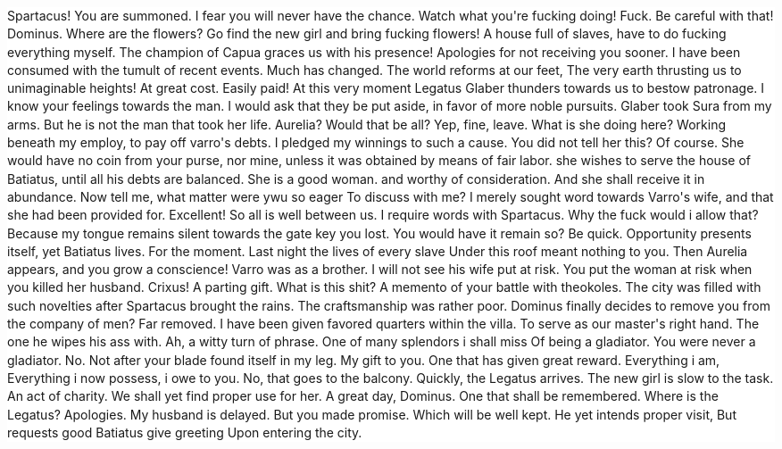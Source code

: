 Spartacus! You are summoned.
I fear you will never have the chance.
Watch what you're fucking doing! Fuck.
Be careful with that! Dominus.
Where are the flowers? Go find the new girl and bring fucking flowers! A house full of slaves, have to do fucking everything myself.
The champion of Capua graces us with his presence! Apologies for not receiving you sooner.
I have been consumed with the tumult of recent events.
Much has changed.
The world reforms at our feet, The very earth thrusting us to unimaginable heights! At great cost.
Easily paid! At this very moment Legatus Glaber thunders towards us to bestow patronage.
I know your feelings towards the man.
I would ask that they be put aside, in favor of more noble pursuits.
Glaber took Sura from my arms.
But he is not the man that took her life.
Aurelia? Would that be all? Yep, fine, leave.
What is she doing here? Working beneath my employ, to pay off varro's debts.
I pledged my winnings to such a cause.
You did not tell her this? Of course.
She would have no coin from your purse, nor mine, unless it was obtained by means of fair labor.
she wishes to serve the house of Batiatus, until all his debts are balanced.
She is a good woman.
and worthy of consideration.
And she shall receive it in abundance.
Now tell me, what matter were ywu so eager To discuss with me? I merely sought word towards Varro's wife, and that she had been provided for.
Excellent! So all is well between us.
I require words with Spartacus.
Why the fuck would i allow that? Because my tongue remains silent towards the gate key you lost.
You would have it remain so? Be quick.
Opportunity presents itself, yet Batiatus lives.
For the moment.
Last night the lives of every slave Under this roof meant nothing to you.
Then Aurelia appears, and you grow a conscience! Varro was as a brother.
I will not see his wife put at risk.
You put the woman at risk when you killed her husband.
Crixus! A parting gift.
What is this shit? A memento of your battle with theokoles.
The city was filled with such novelties after Spartacus brought the rains.
The craftsmanship was rather poor.
Dominus finally decides to remove you from the company of men? Far removed.
I have been given favored quarters within the villa.
To serve as our master's right hand.
The one he wipes his ass with.
Ah, a witty turn of phrase.
One of many splendors i shall miss Of being a gladiator.
You were never a gladiator.
No.
Not after your blade found itself in my leg.
My gift to you.
One that has given great reward.
Everything i am, Everything i now possess, i owe to you.
No, that goes to the balcony.
Quickly, the Legatus arrives.
The new girl is slow to the task.
An act of charity.
We shall yet find proper use for her.
A great day, Dominus.
One that shall be remembered.
Where is the Legatus? Apologies.
My husband is delayed.
But you made promise.
Which will be well kept.
He yet intends proper visit, But requests good Batiatus give greeting Upon entering the city.